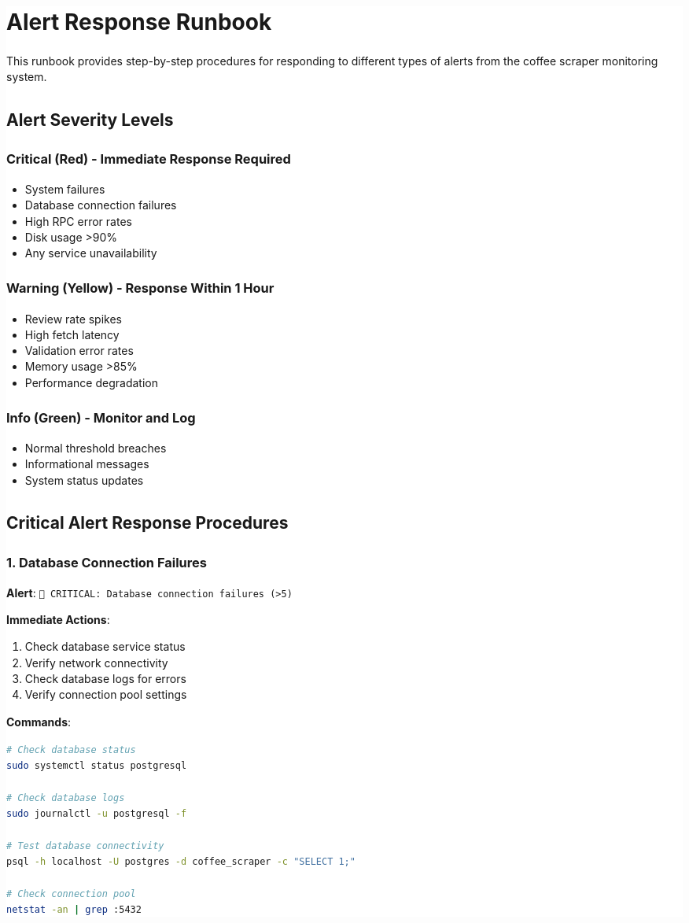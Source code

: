 # Alert Response Runbook

This runbook provides step-by-step procedures for responding to different types of alerts from the coffee scraper monitoring system.

## Alert Severity Levels

### Critical (Red) - Immediate Response Required
- System failures
- Database connection failures
- High RPC error rates
- Disk usage >90%
- Any service unavailability

### Warning (Yellow) - Response Within 1 Hour
- Review rate spikes
- High fetch latency
- Validation error rates
- Memory usage >85%
- Performance degradation

### Info (Green) - Monitor and Log
- Normal threshold breaches
- Informational messages
- System status updates

## Critical Alert Response Procedures

### 1. Database Connection Failures

**Alert**: `🚨 CRITICAL: Database connection failures (>5)`

**Immediate Actions**:
1. Check database service status
2. Verify network connectivity
3. Check database logs for errors
4. Verify connection pool settings

**Commands**:
```bash
# Check database status
sudo systemctl status postgresql

# Check database logs
sudo journalctl -u postgresql -f

# Test database connectivity
psql -h localhost -U postgres -d coffee_scraper -c "SELECT 1;"

# Check connection pool
netstat -an | grep :5432
```
